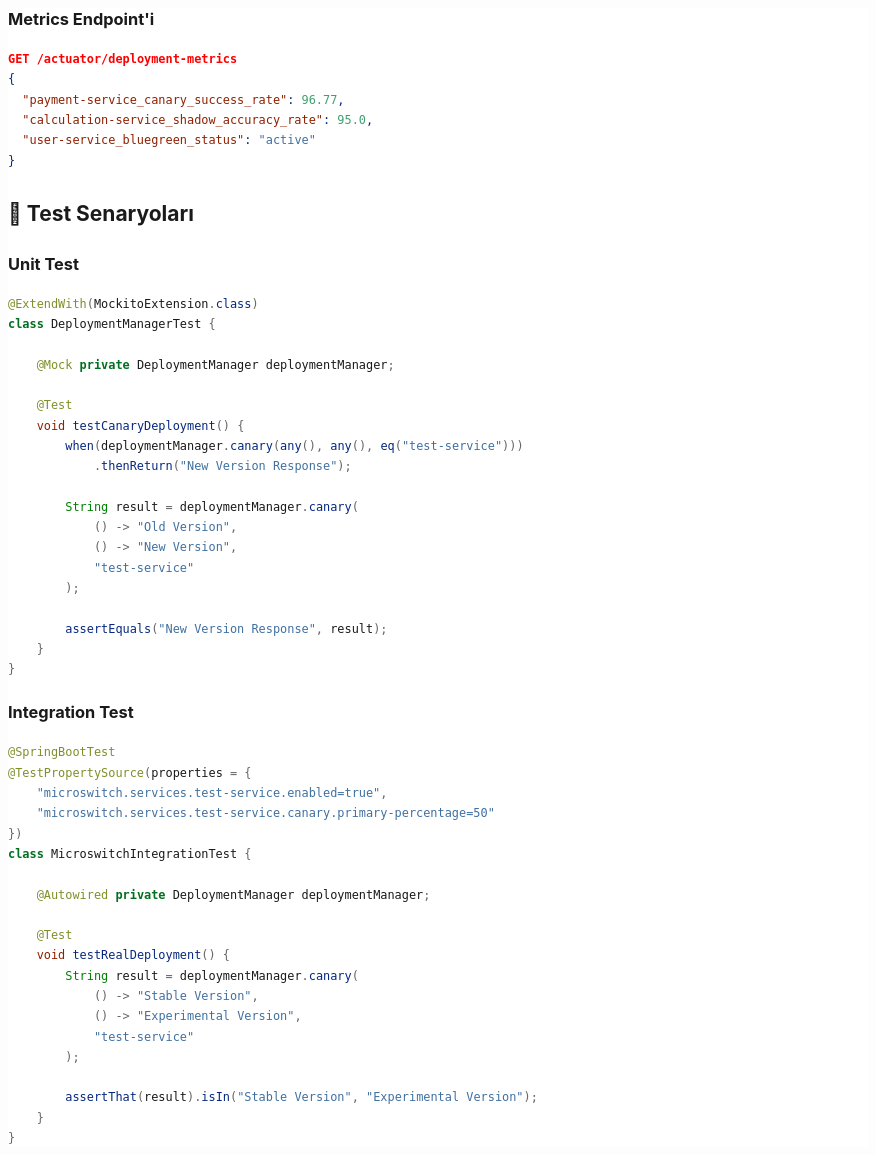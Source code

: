 ### Metrics Endpoint'i

```json
GET /actuator/deployment-metrics
{
  "payment-service_canary_success_rate": 96.77,
  "calculation-service_shadow_accuracy_rate": 95.0,
  "user-service_bluegreen_status": "active"
}
```

## 🧪 Test Senaryoları

### Unit Test

```java
@ExtendWith(MockitoExtension.class)
class DeploymentManagerTest {
    
    @Mock private DeploymentManager deploymentManager;
    
    @Test
    void testCanaryDeployment() {
        when(deploymentManager.canary(any(), any(), eq("test-service")))
            .thenReturn("New Version Response");
            
        String result = deploymentManager.canary(
            () -> "Old Version",
            () -> "New Version",
            "test-service"
        );
        
        assertEquals("New Version Response", result);
    }
}
```

### Integration Test

```java
@SpringBootTest
@TestPropertySource(properties = {
    "microswitch.services.test-service.enabled=true",
    "microswitch.services.test-service.canary.primary-percentage=50"
})
class MicroswitchIntegrationTest {
    
    @Autowired private DeploymentManager deploymentManager;
    
    @Test
    void testRealDeployment() {
        String result = deploymentManager.canary(
            () -> "Stable Version",
            () -> "Experimental Version",
            "test-service"
        );
        
        assertThat(result).isIn("Stable Version", "Experimental Version");
    }
}
```
